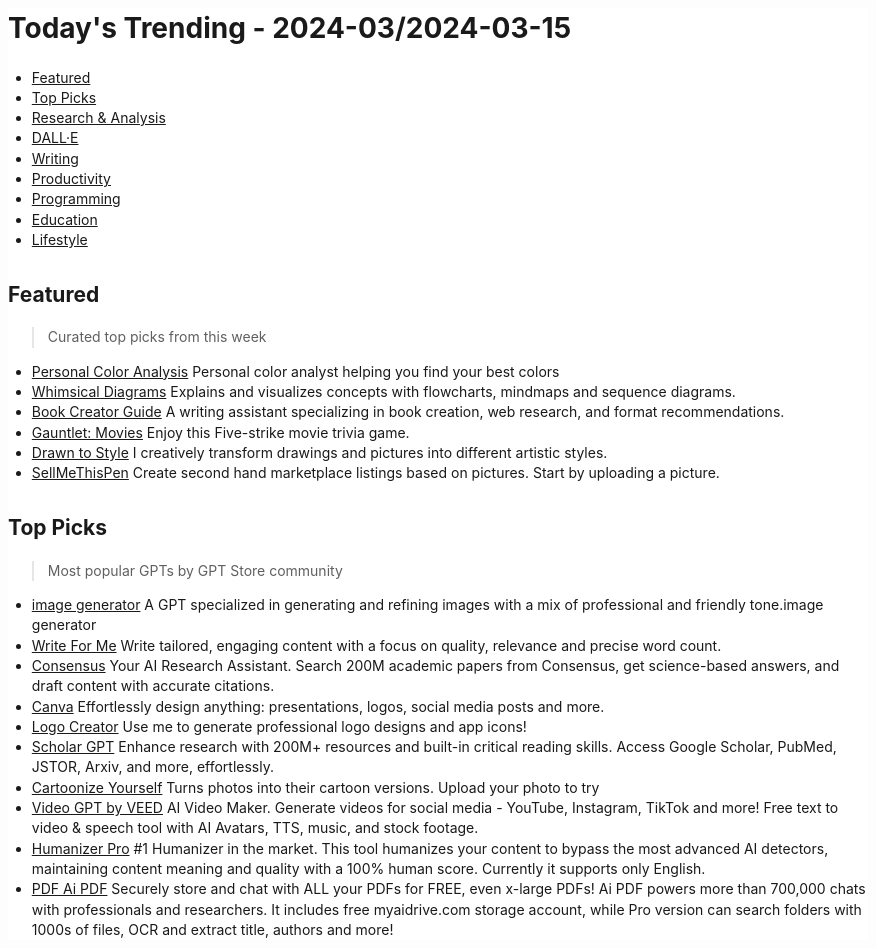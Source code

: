 
# Today's Trending - 2024-03/2024-03-15

- [Featured](#featured)
- [Top Picks](#top-picks)
- [Research \& Analysis](#research--analysis)
- [DALL·E](#dalle)
- [Writing](#writing)
- [Productivity](#productivity)
- [Programming](#programming)
- [Education](#education)
- [Lifestyle](#lifestyle)


## Featured
> Curated top picks from this week
- [Personal Color Analysis](https://chat.openai.com/g/g-35kDoPvW7-personal-color-analysis) Personal color analyst helping you find your best colors
- [Whimsical Diagrams](https://chat.openai.com/g/g-vI2kaiM9N-whimsical-diagrams) Explains and visualizes concepts with flowcharts, mindmaps and sequence diagrams.
- [Book Creator Guide](https://chat.openai.com/g/g-7C0wg9CMN-book-creator-guide) A writing assistant specializing in book creation, web research, and format recommendations.
- [Gauntlet: Movies](https://chat.openai.com/g/g-cTSGLvxok-gauntlet-movies) Enjoy this Five-strike movie trivia game.
- [Drawn to Style](https://chat.openai.com/g/g-B8Jiuj0Dp-drawn-to-style) I creatively transform drawings and pictures into different artistic styles.
- [SellMeThisPen](https://chat.openai.com/g/g-cTqsEOE4C-sellmethispen) Create second hand marketplace listings based on pictures. Start by uploading a picture.

## Top Picks
> Most popular GPTs by GPT Store community
- [image generator](https://chat.openai.com/g/g-pmuQfob8d-image-generator) A GPT specialized in generating and refining images with a mix of professional and friendly tone.image generator
- [Write For Me](https://chat.openai.com/g/g-B3hgivKK9-write-for-me) Write tailored, engaging content with a focus on quality, relevance and precise word count.
- [Consensus](https://chat.openai.com/g/g-bo0FiWLY7-consensus) Your AI Research Assistant. Search 200M academic papers from Consensus, get science-based answers, and draft content with accurate citations.
- [Canva](https://chat.openai.com/g/g-alKfVrz9K-canva) Effortlessly design anything: presentations, logos, social media posts and more.
- [Logo Creator](https://chat.openai.com/g/g-gFt1ghYJl-logo-creator) Use me to generate professional logo designs and app icons!
- [Scholar GPT](https://chat.openai.com/g/g-kZ0eYXlJe-scholar-gpt) Enhance research with 200M+ resources and built-in critical reading skills. Access Google Scholar, PubMed, JSTOR, Arxiv, and more, effortlessly.
- [Cartoonize Yourself](https://chat.openai.com/g/g-gFFsdkfMC-cartoonize-yourself) Turns photos into their cartoon versions. Upload your photo to try
- [Video GPT by VEED](https://chat.openai.com/g/g-Hkqnd7mFT-video-gpt-by-veed) AI Video Maker. Generate videos for social media - YouTube, Instagram, TikTok and more! Free text to video & speech tool with AI Avatars, TTS, music, and stock footage.
- [Humanizer Pro](https://chat.openai.com/g/g-2azCVmXdy-humanizer-pro) #1 Humanizer in the market. This tool humanizes your content to bypass the most advanced AI detectors, maintaining content meaning and quality with a 100% human score. Currently it supports only English.
- [PDF Ai PDF](https://chat.openai.com/g/g-V2KIUZSj0-pdf-ai-pdf) Securely store and chat with ALL your PDFs for FREE, even x-large PDFs! Ai PDF powers more than 700,000 chats with professionals and researchers. It includes free myaidrive.com storage account, while Pro version can search folders with 1000s of files, OCR and extract title, authors and more!
